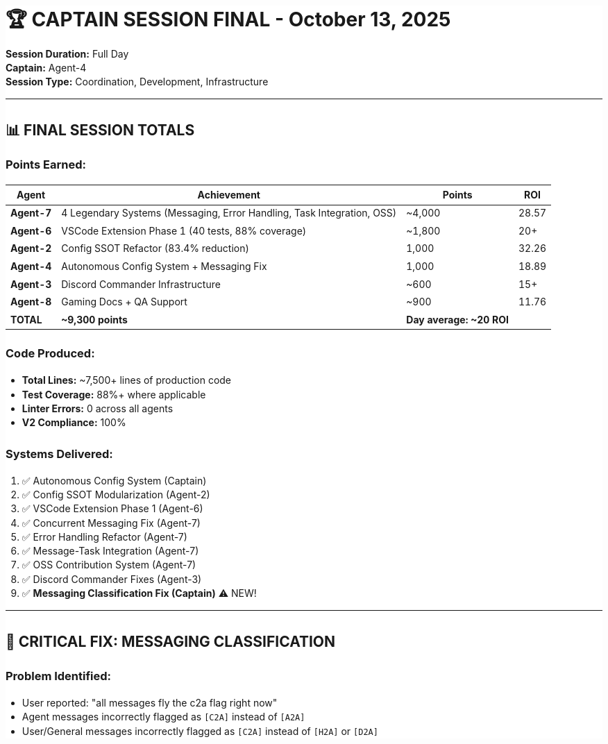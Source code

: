 # 🏆 CAPTAIN SESSION FINAL - October 13, 2025

**Session Duration:** Full Day  
**Captain:** Agent-4  
**Session Type:** Coordination, Development, Infrastructure

---

## 📊 **FINAL SESSION TOTALS**

### **Points Earned:**
| Agent | Achievement | Points | ROI |
|-------|-------------|--------|-----|
| **Agent-7** | 4 Legendary Systems (Messaging, Error Handling, Task Integration, OSS) | ~4,000 | 28.57 |
| **Agent-6** | VSCode Extension Phase 1 (40 tests, 88% coverage) | ~1,800 | 20+ |
| **Agent-2** | Config SSOT Refactor (83.4% reduction) | 1,000 | 32.26 |
| **Agent-4** | Autonomous Config System + Messaging Fix | 1,000 | 18.89 |
| **Agent-3** | Discord Commander Infrastructure | ~600 | 15+ |
| **Agent-8** | Gaming Docs + QA Support | ~900 | 11.76 |
| **TOTAL** | **~9,300 points** | **Day average: ~20 ROI** |

### **Code Produced:**
- **Total Lines:** ~7,500+ lines of production code
- **Test Coverage:** 88%+ where applicable
- **Linter Errors:** 0 across all agents
- **V2 Compliance:** 100%

### **Systems Delivered:**
1. ✅ Autonomous Config System (Captain)
2. ✅ Config SSOT Modularization (Agent-2)
3. ✅ VSCode Extension Phase 1 (Agent-6)
4. ✅ Concurrent Messaging Fix (Agent-7)
5. ✅ Error Handling Refactor (Agent-7)
6. ✅ Message-Task Integration (Agent-7)
7. ✅ OSS Contribution System (Agent-7)
8. ✅ Discord Commander Fixes (Agent-3)
9. ✅ **Messaging Classification Fix (Captain)** ⚠️ NEW!

---

## 🔧 **CRITICAL FIX: MESSAGING CLASSIFICATION**

### **Problem Identified:**
- User reported: "all messages fly the c2a flag right now"
- Agent messages incorrectly flagged as `[C2A]` instead of `[A2A]`
- User/General messages incorrectly flagged as `[C2A]` instead of `[H2A]` or `[D2A]`

